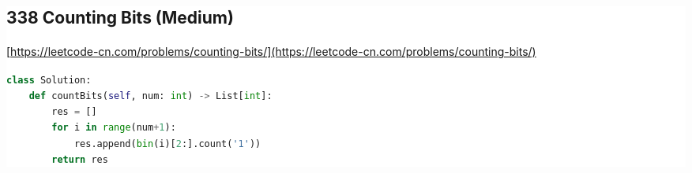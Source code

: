 
##  338 Counting Bits (Medium)


[https://leetcode-cn.com/problems/counting-bits/](https://leetcode-cn.com/problems/counting-bits/)

```python
class Solution:
    def countBits(self, num: int) -> List[int]:
        res = []
        for i in range(num+1):
            res.append(bin(i)[2:].count('1'))
        return res
```

